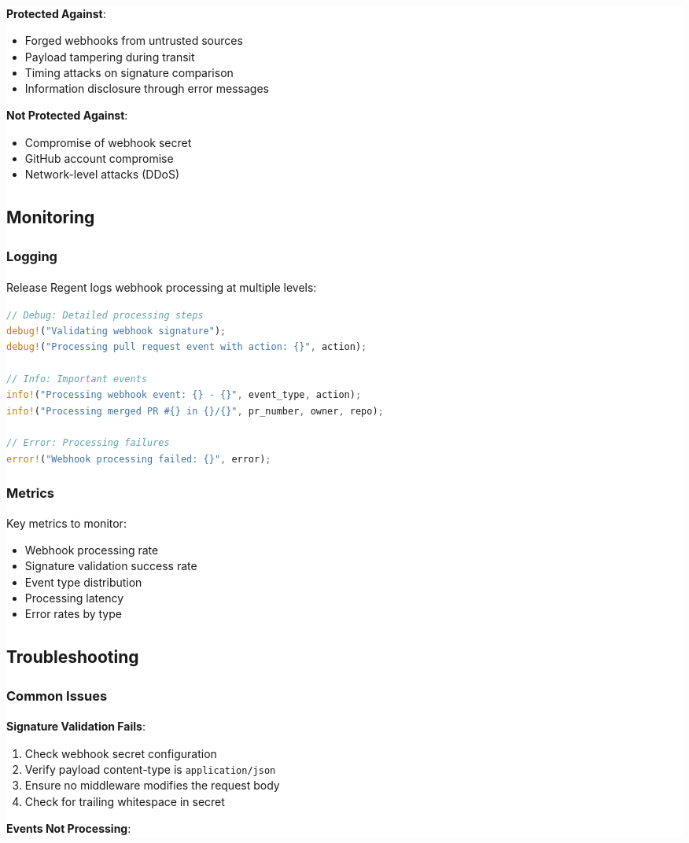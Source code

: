 **Protected Against**:

- Forged webhooks from untrusted sources
- Payload tampering during transit
- Timing attacks on signature comparison
- Information disclosure through error messages

**Not Protected Against**:

- Compromise of webhook secret
- GitHub account compromise
- Network-level attacks (DDoS)

## Monitoring

### Logging

Release Regent logs webhook processing at multiple levels:

```rust
// Debug: Detailed processing steps
debug!("Validating webhook signature");
debug!("Processing pull request event with action: {}", action);

// Info: Important events
info!("Processing webhook event: {} - {}", event_type, action);
info!("Processing merged PR #{} in {}/{}", pr_number, owner, repo);

// Error: Processing failures
error!("Webhook processing failed: {}", error);
```

### Metrics

Key metrics to monitor:

- Webhook processing rate
- Signature validation success rate
- Event type distribution
- Processing latency
- Error rates by type

## Troubleshooting

### Common Issues

**Signature Validation Fails**:

1. Check webhook secret configuration
2. Verify payload content-type is `application/json`
3. Ensure no middleware modifies the request body
4. Check for trailing whitespace in secret

**Events Not Processing**:

